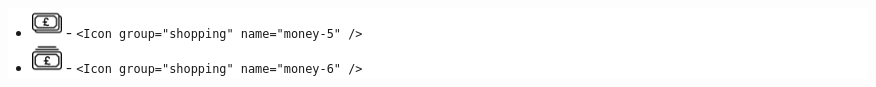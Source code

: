  - <img src="./shopping/173-money-5.png" height="30" width="30" /> - `<Icon group="shopping" name="money-5" />`
 - <img src="./shopping/174-money-6.png" height="30" width="30" /> - `<Icon group="shopping" name="money-6" />`